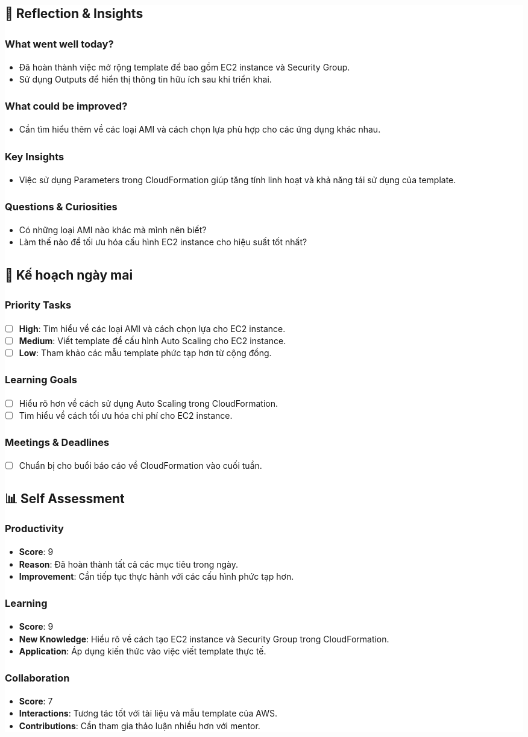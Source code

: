 ## 🤔 Reflection & Insights

### What went well today?
- Đã hoàn thành việc mở rộng template để bao gồm EC2 instance và Security Group.
- Sử dụng Outputs để hiển thị thông tin hữu ích sau khi triển khai.

### What could be improved?
- Cần tìm hiểu thêm về các loại AMI và cách chọn lựa phù hợp cho các ứng dụng khác nhau.

### Key Insights
- Việc sử dụng Parameters trong CloudFormation giúp tăng tính linh hoạt và khả năng tái sử dụng của template.

### Questions & Curiosities
- Có những loại AMI nào khác mà mình nên biết?
- Làm thế nào để tối ưu hóa cấu hình EC2 instance cho hiệu suất tốt nhất?

## 📅 Kế hoạch ngày mai

### Priority Tasks
- [ ] **High**: Tìm hiểu về các loại AMI và cách chọn lựa cho EC2 instance.
- [ ] **Medium**: Viết template để cấu hình Auto Scaling cho EC2 instance.
- [ ] **Low**: Tham khảo các mẫu template phức tạp hơn từ cộng đồng.

### Learning Goals
- [ ] Hiểu rõ hơn về cách sử dụng Auto Scaling trong CloudFormation.
- [ ] Tìm hiểu về cách tối ưu hóa chi phí cho EC2 instance.

### Meetings & Deadlines
- [ ] Chuẩn bị cho buổi báo cáo về CloudFormation vào cuối tuần.

## 📊 Self Assessment

### Productivity
- **Score**: 9
- **Reason**: Đã hoàn thành tất cả các mục tiêu trong ngày.
- **Improvement**: Cần tiếp tục thực hành với các cấu hình phức tạp hơn.

### Learning
- **Score**: 9
- **New Knowledge**: Hiểu rõ về cách tạo EC2 instance và Security Group trong CloudFormation.
- **Application**: Áp dụng kiến thức vào việc viết template thực tế.

### Collaboration
- **Score**: 7
- **Interactions**: Tương tác tốt với tài liệu và mẫu template của AWS.
- **Contributions**: Cần tham gia thảo luận nhiều hơn với mentor.
